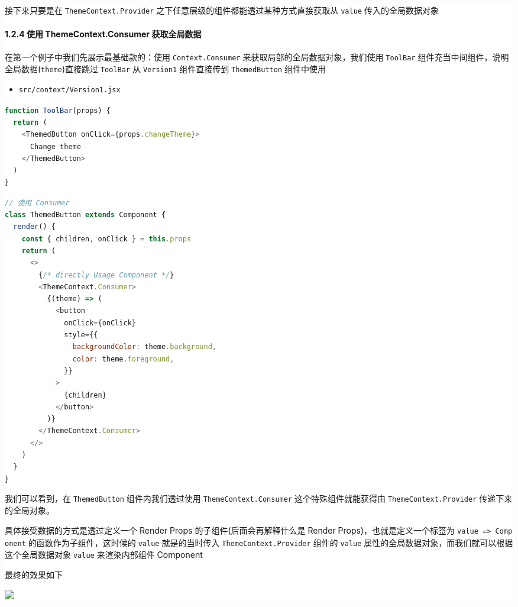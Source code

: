 接下来只要是在 `ThemeContext.Provider` 之下任意层级的组件都能透过某种方式直接获取从 `value` 传入的全局数据对象

#### 1.2.4 使用 ThemeContext.Consumer 获取全局数据

在第一个例子中我们先展示最基础款的：使用 `Context.Consumer` 来获取局部的全局数据对象，我们使用 `ToolBar` 组件充当中间组件，说明全局数据(`theme`)直接跳过 `ToolBar` 从 `Version1` 组件直接传到 `ThemedButton` 组件中使用

- `src/context/Version1.jsx`

```js
function ToolBar(props) {
  return (
    <ThemedButton onClick={props.changeTheme}>
      Change theme
    </ThemedButton>
  )
}
```

```js
// 使用 Consumer
class ThemedButton extends Component {
  render() {
    const { children, onClick } = this.props
    return (
      <>
        {/* directly Usage Component */}
        <ThemeContext.Consumer>
          {(theme) => (
            <button
              onClick={onClick}
              style={{
                backgroundColor: theme.background,
                color: theme.foreground,
              }}
            >
              {children}
            </button>
          )}
        </ThemeContext.Consumer>
      </>
    )
  }
}
```

我们可以看到，在 `ThemedButton` 组件内我们透过使用 `ThemeContext.Consumer` 这个特殊组件就能获得由 `ThemeContext.Provider` 传递下来的全局对象。

具体接受数据的方式是透过定义一个 Render Props 的子组件(后面会再解释什么是 Render Props)，也就是定义一个标签为 `value => Component` 的函数作为子组件，这时候的 `value` 就是的当时传入 `ThemeContext.Provider` 组件的 `value` 属性的全局数据对象，而我们就可以根据这个全局数据对象 `value` 来渲染内部组件 Component

最终的效果如下

![](https://picures.oss-cn-beijing.aliyuncs.com/img/react_context_component_composition_render_props_context_sample1.gif)

